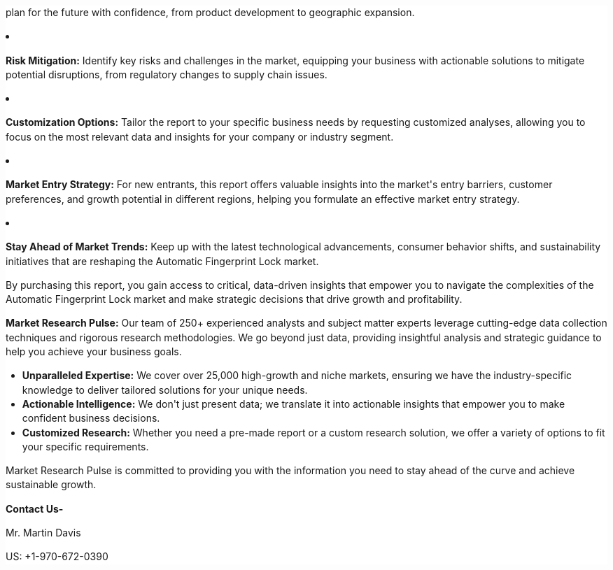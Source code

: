 plan for the future with confidence, from product development to geographic expansion.</p></li><li><p><strong>Risk Mitigation:</strong> Identify key risks and challenges in the market, equipping your business with actionable solutions to mitigate potential disruptions, from regulatory changes to supply chain issues.</p></li><li><p><strong>Customization Options:</strong> Tailor the report to your specific business needs by requesting customized analyses, allowing you to focus on the most relevant data and insights for your company or industry segment.</p></li><li><p><strong>Market Entry Strategy:</strong> For new entrants, this report offers valuable insights into the market's entry barriers, customer preferences, and growth potential in different regions, helping you formulate an effective market entry strategy.</p></li><li><p><strong>Stay Ahead of Market Trends:</strong> Keep up with the latest technological advancements, consumer behavior shifts, and sustainability initiatives that are reshaping the Automatic Fingerprint Lock market.</p></li></ol><p>By purchasing this report, you gain access to critical, data-driven insights that empower you to navigate the complexities of the Automatic Fingerprint Lock market and make strategic decisions that drive growth and profitability.</p><p><strong>Market Research Pulse:</strong>&nbsp;Our team of 250+ experienced analysts and subject matter experts leverage cutting-edge data collection techniques and rigorous research methodologies. We go beyond just data, providing insightful analysis and strategic guidance to help you achieve your business goals.</p><ul><li><strong>Unparalleled Expertise:</strong>&nbsp;We cover over 25,000 high-growth and niche markets, ensuring we have the industry-specific knowledge to deliver tailored solutions for your unique needs.</li><li><strong>Actionable Intelligence:</strong>&nbsp;We don't just present data; we translate it into actionable insights that empower you to make confident business decisions.</li><li><strong>Customized Research:</strong>&nbsp;Whether you need a pre-made report or a custom research solution, we offer a variety of options to fit your specific requirements.</li></ul><p>Market Research Pulse is committed to providing you with the information you need to stay ahead of the curve and achieve sustainable growth.</p><p><strong>Contact Us-</strong></p><p>Mr. Martin Davis</p><p>US: +1-970-672-0390</p>
